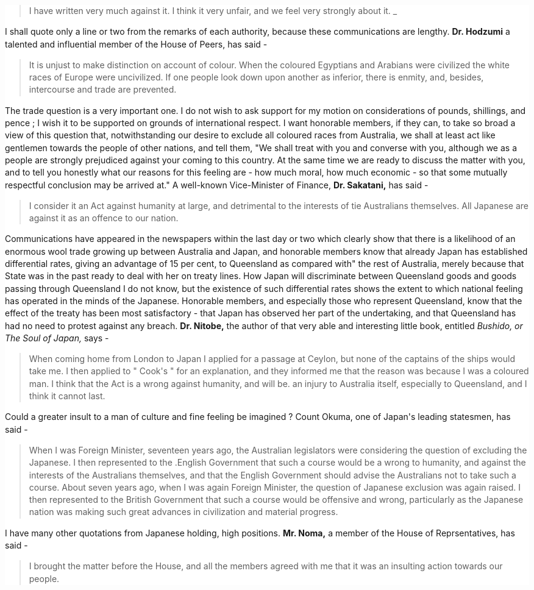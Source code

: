   >I have written very much against it. I think it very unfair, and we feel very strongly about it. _ 

I shall quote only a line or two from the remarks of each authority, because these communications are lengthy.  **Dr. Hodzumi**  a talented and influential member of the House of Peers, has said - 

  >It is unjust to make distinction on account of colour. When the coloured Egyptians and Arabians were civilized the white races of Europe were uncivilized. If one people look down upon another as inferior, there is enmity, and, besides, intercourse and trade are prevented. 

The trade question is a very important one. I do not wish to ask support for my motion on considerations of pounds, shillings, and pence ; I wish it to be supported on grounds of international respect. I want honorable members, if they can, to take so broad a view of this question that, notwithstanding our desire to exclude all coloured races from Australia, we shall at least act like gentlemen towards the people of other nations, and tell them, "We shall treat with you and converse with you, although we as a people are strongly prejudiced against your coming to this country. At the same time we are ready to discuss the matter with you, and to tell you honestly what our reasons for this feeling are - how much moral, how much economic - so that some mutually respectful conclusion may be arrived at." A well-known Vice-Minister of Finance,  **Dr. Sakatani,**  has said -  

  >I consider it an Act against humanity at large, and detrimental to the interests of tie Australians themselves. All Japanese are against it as an offence to our nation. 

Communications have appeared in the newspapers within the last day or two which clearly show that there is a likelihood of an enormous wool trade growing up between Australia and Japan, and honorable members know that already Japan has established differential rates, giving an advantage of  15  per cent, to Queensland as compared with" the rest of Australia, merely because that State was in the past ready to deal with her on treaty lines. How Japan will discriminate between Queensland goods and goods passing through Queensland I do not know, but the existence of such differential rates shows the extent to which national feeling has operated in the minds of the Japanese. Honorable members, and especially those who represent Queensland, know that the effect of the treaty has been most satisfactory - that Japan has observed her part of the undertaking, and that Queensland has had no need to protest against any breach.  **Dr. Nitobe,**  the author of that very able and interesting little book, entitled  *Bushido, or The Soul of Japan,*  says - 

  >When coming home from London to Japan I applied for a passage at Ceylon, but none of the captains of the ships would take me. I then applied to " Cook's " for an explanation, and they informed me that the reason was because I was a coloured man. I think that the Act is a wrong against humanity, and will be. an injury to Australia itself, especially to Queensland, and I think it cannot last. 

Could a greater insult to a man of culture and fine feeling be imagined ? Count Okuma, one of Japan's leading statesmen, has said - 

  >When I was Foreign Minister, seventeen years ago, the Australian legislators were considering the question of excluding the Japanese. I then represented to the .English Government that such a course would be a wrong to humanity, and against the interests of the Australians themselves, and that the English Government should advise the Australians not to take such a course. About seven years ago, when I was again Foreign Minister, the question of Japanese exclusion was again raised. I then represented to the British Government that such a course would be offensive and wrong, particularly as the Japanese nation was making such great advances in civilization and material progress. 

I have many other quotations from Japanese holding, high positions.  **Mr. Noma,**  a member of the House of Reprsentatives, has said - 

  >I brought the matter before the House, and all the members agreed with me that it was an insulting action towards our people. 
